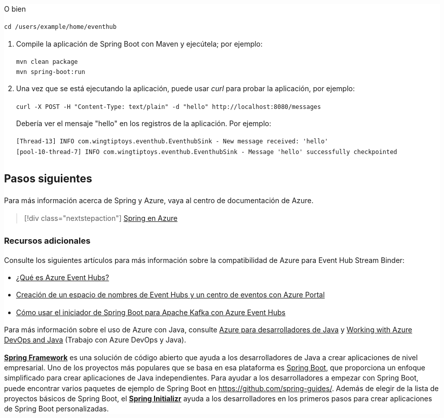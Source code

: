    O bien

   `cd /users/example/home/eventhub`

1. Compile la aplicación de Spring Boot con Maven y ejecútela; por ejemplo:

   ```shell
   mvn clean package
   mvn spring-boot:run
   ```

1. Una vez que se está ejecutando la aplicación, puede usar *curl* para probar la aplicación, por ejemplo:

   ```shell
   curl -X POST -H "Content-Type: text/plain" -d "hello" http://localhost:8080/messages
   ```
   Debería ver el mensaje "hello" en los registros de la aplicación. Por ejemplo:

   ```shell
   [Thread-13] INFO com.wingtiptoys.eventhub.EventhubSink - New message received: 'hello'
   [pool-10-thread-7] INFO com.wingtiptoys.eventhub.EventhubSink - Message 'hello' successfully checkpointed
   ```

## <a name="next-steps"></a>Pasos siguientes

Para más información acerca de Spring y Azure, vaya al centro de documentación de Azure.

> [!div class="nextstepaction"]
> [Spring en Azure](/azure/java/spring-framework)

### <a name="additional-resources"></a>Recursos adicionales

Consulte los siguientes artículos para más información sobre la compatibilidad de Azure para Event Hub Stream Binder:

* [¿Qué es Azure Event Hubs?](/azure/event-hubs/event-hubs-about)

* [Creación de un espacio de nombres de Event Hubs y un centro de eventos con Azure Portal](/azure/event-hubs/event-hubs-create)

* [Cómo usar el iniciador de Spring Boot para Apache Kafka con Azure Event Hubs](configure-spring-cloud-stream-binder-java-app-kafka-azure-event-hub.md)

Para más información sobre el uso de Azure con Java, consulte [Azure para desarrolladores de Java] y [Working with Azure DevOps and Java] (Trabajo con Azure DevOps y Java).

**[Spring Framework]** es una solución de código abierto que ayuda a los desarrolladores de Java a crear aplicaciones de nivel empresarial. Uno de los proyectos más populares que se basa en esa plataforma es [Spring Boot], que proporciona un enfoque simplificado para crear aplicaciones de Java independientes. Para ayudar a los desarrolladores a empezar con Spring Boot, puede encontrar varios paquetes de ejemplo de Spring Boot en <https://github.com/spring-guides/>. Además de elegir de la lista de proyectos básicos de Spring Boot, el **[Spring Initializr]** ayuda a los desarrolladores en los primeros pasos para crear aplicaciones de Spring Boot personalizadas.



[cuenta de Azure gratuita]: https://azure.microsoft.com/pricing/free-trial/
[Azure para desarrolladores de Java]: https://docs.microsoft.com/azure/java/
[Working with Azure DevOps and Java]: /azure/devops/ (Trabajo con Azure DevOps y Java)
[ventajas como suscriptor de MSDN]: https://azure.microsoft.com/pricing/member-offers/msdn-benefits-details/
[Spring Boot]: http://projects.spring.io/spring-boot/
[Spring Initializr]: https://start.spring.io/
[Spring Framework]: https://spring.io/


[IMG01]: ./media/configure-spring-cloud-stream-binder-java-app-azure-event-hub/create-event-hub-01.png
[IMG02]: ./media/configure-spring-cloud-stream-binder-java-app-azure-event-hub/create-event-hub-02.png
[IMG03]: ./media/configure-spring-cloud-stream-binder-java-app-azure-event-hub/create-event-hub-03.png
[IMG04]: ./media/configure-spring-cloud-stream-binder-java-app-azure-event-hub/create-event-hub-04.png
[IMG05]: ./media/configure-spring-cloud-stream-binder-java-app-azure-event-hub/create-event-hub-05.png
[IMG06]: ./media/configure-spring-cloud-stream-binder-java-app-azure-event-hub/create-event-hub-06.png
[IMG07]: ./media/configure-spring-cloud-stream-binder-java-app-azure-event-hub/create-event-hub-07.png
[IMG08]: ./media/configure-spring-cloud-stream-binder-java-app-azure-event-hub/create-event-hub-08.png
[SI01]: ./media/configure-spring-cloud-stream-binder-java-app-azure-event-hub/create-project-01.png
[SI02]: ./media/configure-spring-cloud-stream-binder-java-app-azure-event-hub/create-project-02.png
[SI03]: ./media/configure-spring-cloud-stream-binder-java-app-azure-event-hub/create-project-03.png